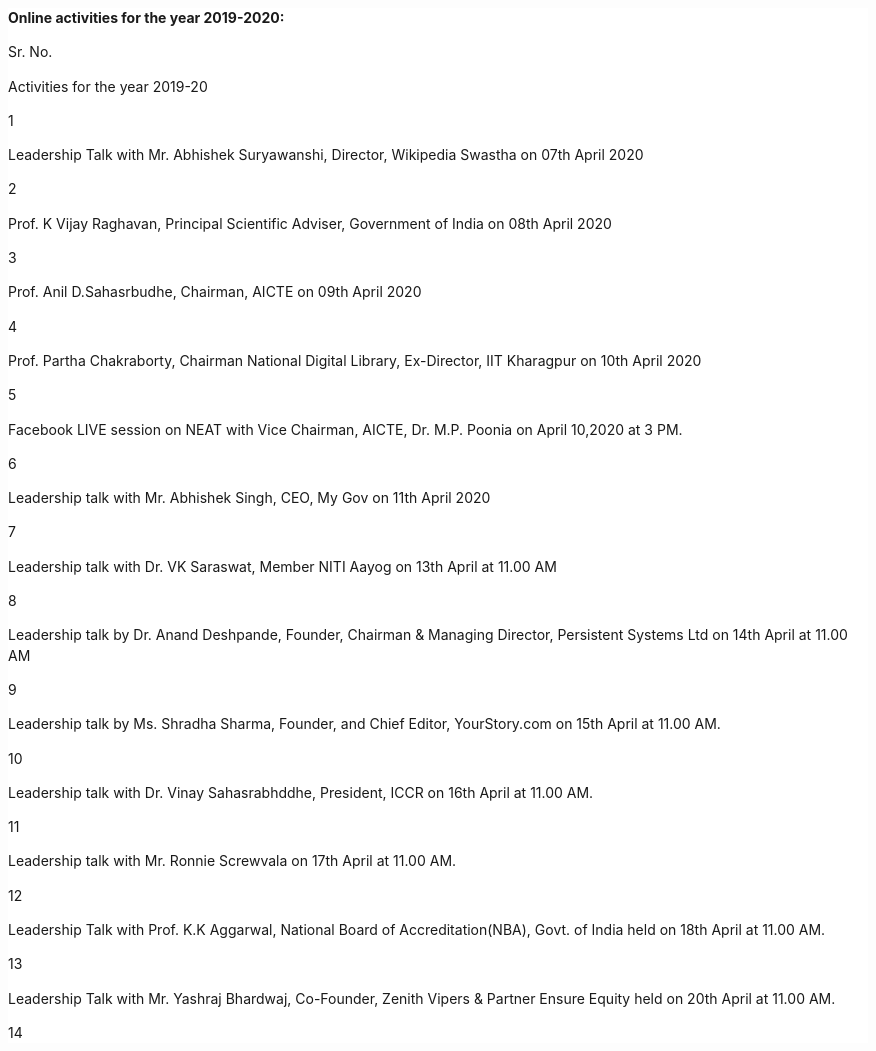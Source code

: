 **Online activities for the year 2019-2020:**

Sr. No.

Activities for the year 2019-20

1

Leadership Talk with Mr. Abhishek Suryawanshi, Director, Wikipedia Swastha on 07th April 2020

2

Prof. K Vijay Raghavan, Principal Scientific Adviser, Government of India on 08th April 2020

3

Prof. Anil D.Sahasrbudhe, Chairman, AICTE on 09th April 2020

4

Prof. Partha Chakraborty, Chairman National Digital Library, Ex-Director, IIT Kharagpur on 10th April 2020

5

Facebook LIVE session on NEAT with Vice Chairman, AICTE, Dr. M.P. Poonia on April 10,2020 at 3 PM.

6

Leadership talk with Mr. Abhishek Singh, CEO, My Gov on 11th April 2020

7

Leadership talk with Dr. VK Saraswat, Member NITI Aayog on 13th April at 11.00 AM

8

Leadership talk by Dr. Anand Deshpande, Founder, Chairman & Managing Director, Persistent Systems Ltd on 14th April at 11.00 AM

9

Leadership talk by Ms. Shradha Sharma, Founder, and Chief Editor, YourStory.com on 15th April at 11.00 AM.

10

Leadership talk with Dr. Vinay Sahasrabhddhe, President, ICCR on 16th April at 11.00 AM.

11

Leadership talk with Mr. Ronnie Screwvala on 17th April at 11.00 AM.

12

Leadership Talk with Prof. K.K Aggarwal, National Board of Accreditation(NBA), Govt. of India held on 18th April at 11.00 AM.

13

Leadership Talk with Mr. Yashraj Bhardwaj, Co-Founder, Zenith Vipers & Partner Ensure Equity held on 20th April at 11.00 AM.

14
